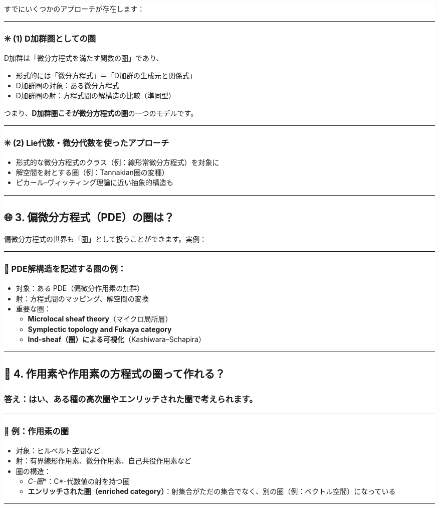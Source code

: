 すでにいくつかのアプローチが存在します：

---

### ✳️ (1) D加群圏としての圏

D加群は「微分方程式を満たす関数の圏」であり、  
- 形式的には「微分方程式」＝「D加群の生成元と関係式」
- D加群圏の対象：ある微分方程式
- D加群圏の射：方程式間の解構造の比較（準同型）

つまり、**D加群圏こそが微分方程式の圏**の一つのモデルです。

---

### ✳️ (2) Lie代数・微分代数を使ったアプローチ

- 形式的な微分方程式のクラス（例：線形常微分方程式）を対象に
- 解空間を射とする圏（例：Tannakian圏の変種）
- ピカール–ヴィッティング理論に近い抽象的構造も

---

## 🌐 3. **偏微分方程式（PDE）の圏は？**

偏微分方程式の世界も「圏」として扱うことができます。実例：

---

### 🔷 PDE解構造を記述する圏の例：

- 対象：ある PDE（偏微分作用素の加群）
- 射：方程式間のマッピング、解空間の変換
- 重要な圏：
  - **Microlocal sheaf theory**（マイクロ局所層）
  - **Symplectic topology and Fukaya category**
  - **Ind-sheaf（圏）による可視化**（Kashiwara–Schapira）

---

## 🧮 4. **作用素や作用素の方程式の圏って作れる？**

### 答え：**はい、ある種の高次圏やエンリッチされた圏で考えられます。**

---

### 🧊 例：作用素の圏

- 対象：ヒルベルト空間など
- 射：有界線形作用素、微分作用素、自己共役作用素など
- 圏の構造：
  - **C*-圏**：C*-代数値の射を持つ圏
  - **エンリッチされた圏（enriched category）**：射集合がただの集合でなく、別の圏（例：ベクトル空間）になっている

---